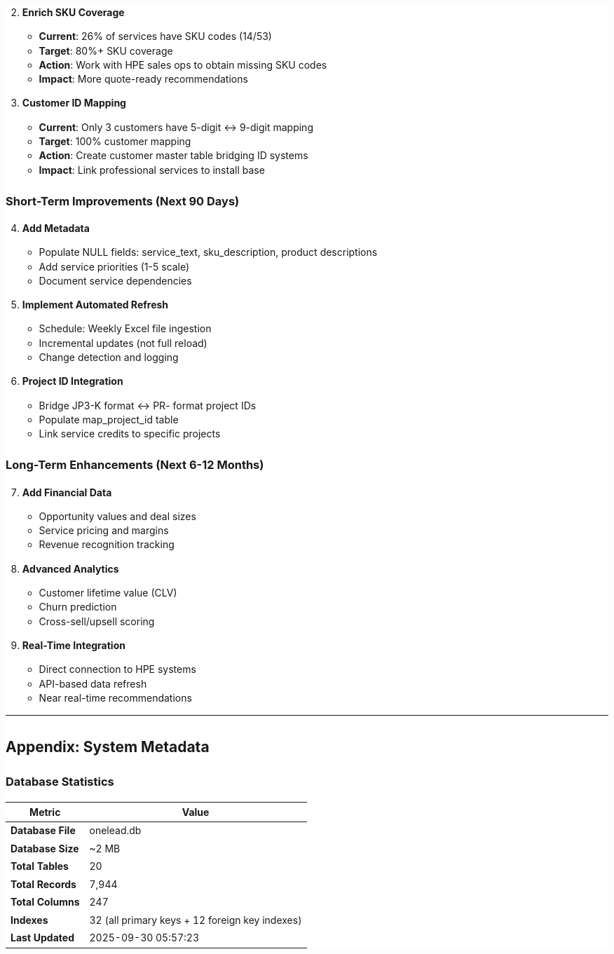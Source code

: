 2. **Enrich SKU Coverage**
   - **Current**: 26% of services have SKU codes (14/53)
   - **Target**: 80%+ SKU coverage
   - **Action**: Work with HPE sales ops to obtain missing SKU codes
   - **Impact**: More quote-ready recommendations

3. **Customer ID Mapping**
   - **Current**: Only 3 customers have 5-digit ↔ 9-digit mapping
   - **Target**: 100% customer mapping
   - **Action**: Create customer master table bridging ID systems
   - **Impact**: Link professional services to install base

### Short-Term Improvements (Next 90 Days)

4. **Add Metadata**
   - Populate NULL fields: service_text, sku_description, product descriptions
   - Add service priorities (1-5 scale)
   - Document service dependencies

5. **Implement Automated Refresh**
   - Schedule: Weekly Excel file ingestion
   - Incremental updates (not full reload)
   - Change detection and logging

6. **Project ID Integration**
   - Bridge JP3-K format ↔ PR- format project IDs
   - Populate map_project_id table
   - Link service credits to specific projects

### Long-Term Enhancements (Next 6-12 Months)

7. **Add Financial Data**
   - Opportunity values and deal sizes
   - Service pricing and margins
   - Revenue recognition tracking

8. **Advanced Analytics**
   - Customer lifetime value (CLV)
   - Churn prediction
   - Cross-sell/upsell scoring

9. **Real-Time Integration**
   - Direct connection to HPE systems
   - API-based data refresh
   - Near real-time recommendations

---

## Appendix: System Metadata

### Database Statistics

| Metric | Value |
|--------|-------|
| **Database File** | onelead.db |
| **Database Size** | ~2 MB |
| **Total Tables** | 20 |
| **Total Records** | 7,944 |
| **Total Columns** | 247 |
| **Indexes** | 32 (all primary keys + 12 foreign key indexes) |
| **Last Updated** | 2025-09-30 05:57:23 |

